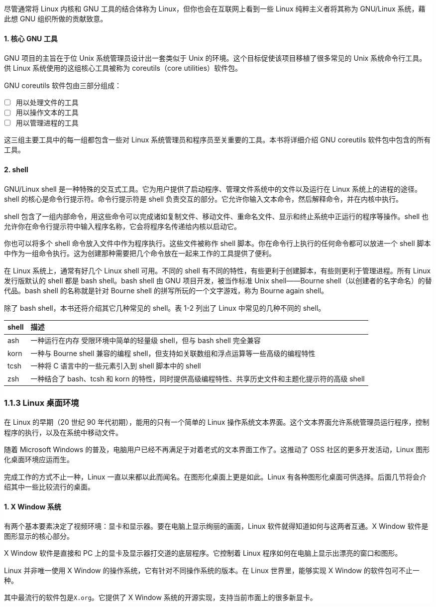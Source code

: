 尽管通常将 Linux 内核和 GNU 工具的结合体称为 Linux，但你也会在互联网上看到一些 Linux 纯粹主义者将其称为 GNU/Linux 系统，藉此想 GNU 组织所做的贡献致意。

#### 1. 核心 GNU 工具

GNU 项目的主旨在于位 Unix 系统管理员设计出一套类似于 Unix 的环境。这个目标促使该项目移植了很多常见的 Unix 系统命令行工具。供 Linux 系统使用的这组核心工具被称为 coreutils（core utilities）软件包。

GNU coreutils 软件包由三部分组成：

- [ ] 用以处理文件的工具
- [ ] 用以操作文本的工具
- [ ] 用以管理进程的工具

这三组主要工具中的每一组都包含一些对 Linux 系统管理员和程序员至关重要的工具。本书将详细介绍 GNU coreutils 软件包中包含的所有工具。

#### 2. shell

GNU/Linux shell 是一种特殊的交互式工具。它为用户提供了启动程序、管理文件系统中的文件以及运行在 Linux 系统上的进程的途径。shell 的核心是命令行提示符。命令行提示符是 shell 负责交互的部分。它允许你输入文本命令，然后解释命令，并在内核中执行。

shell 包含了一组内部命令，用这些命令可以完成诸如复制文件、移动文件、重命名文件、显示和终止系统中正运行的程序等操作。shell 也允许你在命令行提示符中输入程序名称，它会将程序名传递给内核以启动它。

你也可以将多个 shell 命令放入文件中作为程序执行。这些文件被称作 shell 脚本。你在命令行上执行的任何命令都可以放进一个 shell 脚本中作为一组命令执行。这为创建那种需要把几个命令放在一起来工作的工具提供了便利。

在 Linux 系统上，通常有好几个 Linux shell 可用。不同的 shell 有不同的特性，有些更利于创建脚本，有些则更利于管理进程。所有 Linux 发行版默认的 shell 都是 bash shell。bash shell 由 GNU 项目开发，被当作标准 Unix shell——Bourne shell（以创建者的名字命名）的替代品。bash shell 的名称就是针对 Bourne shell 的拼写所玩的一个文字游戏，称为 Bourne again shell。

除了 bash shell，本书还将介绍其它几种常见的 shell。表 1-2 列出了 Linux 中常见的几种不同的 shell。

| shell | 描述                                                                                               |
| :---- | :------------------------------------------------------------------------------------------------- |
| ash   | 一种运行在内存 受限环境中简单的轻量级 shell，但与 bash shell 完全兼容                              |
| korn  | 一种与 Bourne shell 兼容的编程 shell，但支持如关联数组和浮点运算等一些高级的编程特性               |
| tcsh  | 一种将 C 语言中的一些元素引入到 shell 脚本中的 shell                                               |
| zsh   | 一种结合了 bash、tcsh 和 korn 的特性，同时提供高级编程特性、共享历史文件和主题化提示符的高级 shell |

### 1.1.3 Linux 桌面环境

在 Linux 的早期（20 世纪 90 年代初期），能用的只有一个简单的 Linux 操作系统文本界面。这个文本界面允许系统管理员运行程序，控制程序的执行，以及在系统中移动文件。

随着 Microsoft Windows 的普及，电脑用户已经不再满足于对着老式的文本界面工作了。这推动了 OSS 社区的更多开发活动，Linux 图形化桌面环境应运而生。

完成工作的方式不止一种，Linux 一直以来都以此而闻名。在图形化桌面上更是如此。Linux 有各种图形化桌面可供选择。后面几节将会介绍其中一些比较流行的桌面。

#### 1. X Window 系统

有两个基本要素决定了视频环境：显卡和显示器。要在电脑上显示绚丽的画面，Linux 软件就得知道如何与这两者互通。X Window 软件是图形显示的核心部分。

X Window 软件是直接和 PC 上的显卡及显示器打交道的底层程序。它控制着 Linux 程序如何在电脑上显示出漂亮的窗口和图形。

Linux 并非唯一使用 X Window 的操作系统，它有针对不同操作系统的版本。在 Linux 世界里，能够实现 X Window 的软件包可不止一种。

其中最流行的软件包是`X.org`。它提供了 X Window 系统的开源实现，支持当前市面上的很多新显卡。


[^1]: 这些入口实际上是到 /etc/init.d 目录中启动脚本的符号链接。